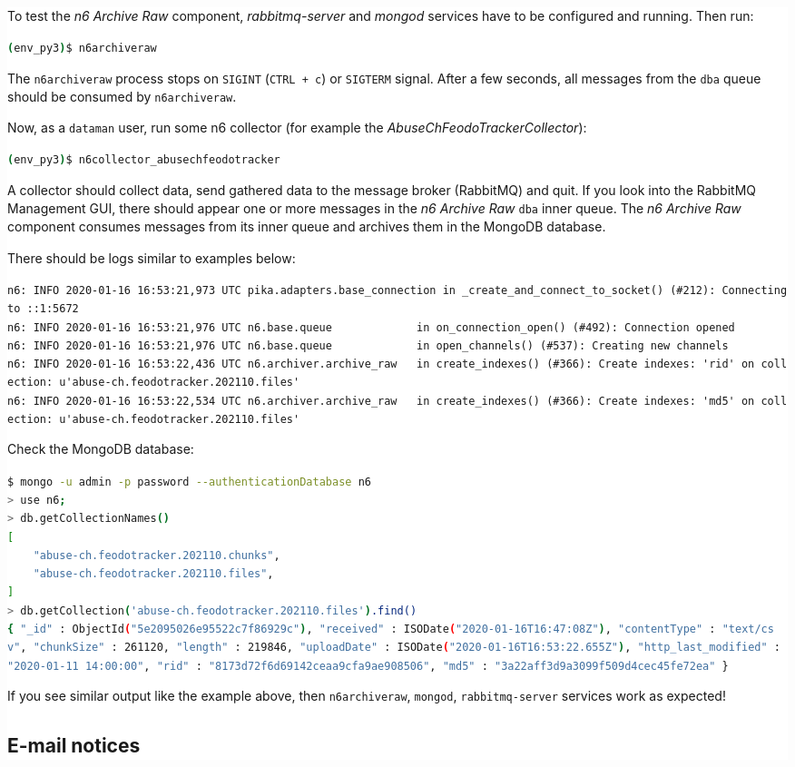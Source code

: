 To test the _n6 Archive Raw_ component, _rabbitmq-server_ and _mongod_ services have to be
configured and running. Then run:

```bash
(env_py3)$ n6archiveraw
```

The `n6archiveraw` process stops on `SIGINT` (`CTRL + c`) or `SIGTERM` signal. After a few seconds,
all messages from the `dba` queue should be consumed by `n6archiveraw`.

Now, as a `dataman` user, run some n6 collector (for example the _AbuseChFeodoTrackerCollector_):

```bash
(env_py3)$ n6collector_abusechfeodotracker
```

A collector should collect data, send gathered data to the message broker (RabbitMQ) and quit.
If you look into the RabbitMQ Management GUI, there should appear one or more messages in
the _n6 Archive Raw_ `dba` inner queue.
The _n6 Archive Raw_ component consumes messages from its inner queue and archives them
in the MongoDB database.

There should be logs similar to examples below:

```text
n6: INFO 2020-01-16 16:53:21,973 UTC pika.adapters.base_connection in _create_and_connect_to_socket() (#212): Connecting to ::1:5672
n6: INFO 2020-01-16 16:53:21,976 UTC n6.base.queue             in on_connection_open() (#492): Connection opened
n6: INFO 2020-01-16 16:53:21,976 UTC n6.base.queue             in open_channels() (#537): Creating new channels
n6: INFO 2020-01-16 16:53:22,436 UTC n6.archiver.archive_raw   in create_indexes() (#366): Create indexes: 'rid' on collection: u'abuse-ch.feodotracker.202110.files'
n6: INFO 2020-01-16 16:53:22,534 UTC n6.archiver.archive_raw   in create_indexes() (#366): Create indexes: 'md5' on collection: u'abuse-ch.feodotracker.202110.files'
```

Check the MongoDB database:

```bash
$ mongo -u admin -p password --authenticationDatabase n6
> use n6;
> db.getCollectionNames()
[
    "abuse-ch.feodotracker.202110.chunks",
    "abuse-ch.feodotracker.202110.files",
]
> db.getCollection('abuse-ch.feodotracker.202110.files').find()
{ "_id" : ObjectId("5e2095026e95522c7f86929c"), "received" : ISODate("2020-01-16T16:47:08Z"), "contentType" : "text/csv", "chunkSize" : 261120, "length" : 219846, "uploadDate" : ISODate("2020-01-16T16:53:22.655Z"), "http_last_modified" : "2020-01-11 14:00:00", "rid" : "8173d72f6d69142ceaa9cfa9ae908506", "md5" : "3a22aff3d9a3099f509d4cec45fe72ea" }
```

If you see similar output like the example above, then `n6archiveraw`, `mongod`, `rabbitmq-server`
services work as expected!

## E-mail notices
